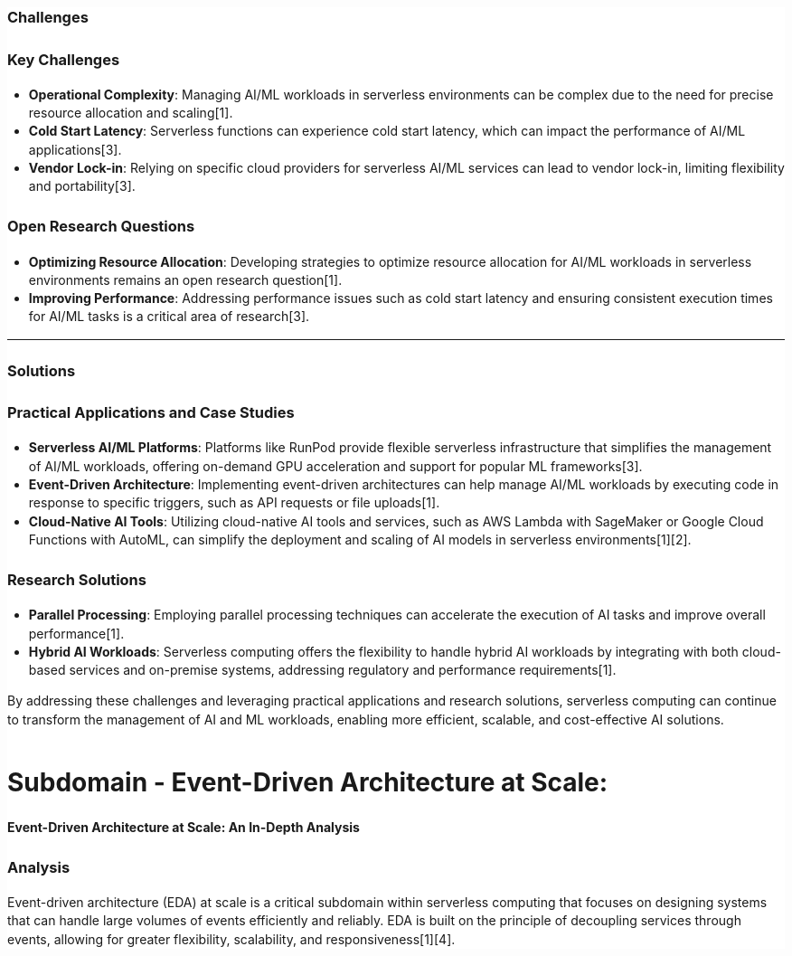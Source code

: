 
### Challenges

### Key Challenges
- **Operational Complexity**: Managing AI/ML workloads in serverless environments can be complex due to the need for precise resource allocation and scaling[1].
- **Cold Start Latency**: Serverless functions can experience cold start latency, which can impact the performance of AI/ML applications[3].
- **Vendor Lock-in**: Relying on specific cloud providers for serverless AI/ML services can lead to vendor lock-in, limiting flexibility and portability[3].

### Open Research Questions
- **Optimizing Resource Allocation**: Developing strategies to optimize resource allocation for AI/ML workloads in serverless environments remains an open research question[1].
- **Improving Performance**: Addressing performance issues such as cold start latency and ensuring consistent execution times for AI/ML tasks is a critical area of research[3].

---

### Solutions

### Practical Applications and Case Studies
- **Serverless AI/ML Platforms**: Platforms like RunPod provide flexible serverless infrastructure that simplifies the management of AI/ML workloads, offering on-demand GPU acceleration and support for popular ML frameworks[3].
- **Event-Driven Architecture**: Implementing event-driven architectures can help manage AI/ML workloads by executing code in response to specific triggers, such as API requests or file uploads[1].
- **Cloud-Native AI Tools**: Utilizing cloud-native AI tools and services, such as AWS Lambda with SageMaker or Google Cloud Functions with AutoML, can simplify the deployment and scaling of AI models in serverless environments[1][2].

### Research Solutions
- **Parallel Processing**: Employing parallel processing techniques can accelerate the execution of AI tasks and improve overall performance[1].
- **Hybrid AI Workloads**: Serverless computing offers the flexibility to handle hybrid AI workloads by integrating with both cloud-based services and on-premise systems, addressing regulatory and performance requirements[1].

By addressing these challenges and leveraging practical applications and research solutions, serverless computing can continue to transform the management of AI and ML workloads, enabling more efficient, scalable, and cost-effective AI solutions.

# Subdomain -  Event-Driven Architecture at Scale:
**Event-Driven Architecture at Scale: An In-Depth Analysis**

### Analysis

Event-driven architecture (EDA) at scale is a critical subdomain within serverless computing that focuses on designing systems that can handle large volumes of events efficiently and reliably. EDA is built on the principle of decoupling services through events, allowing for greater flexibility, scalability, and responsiveness[1][4].

